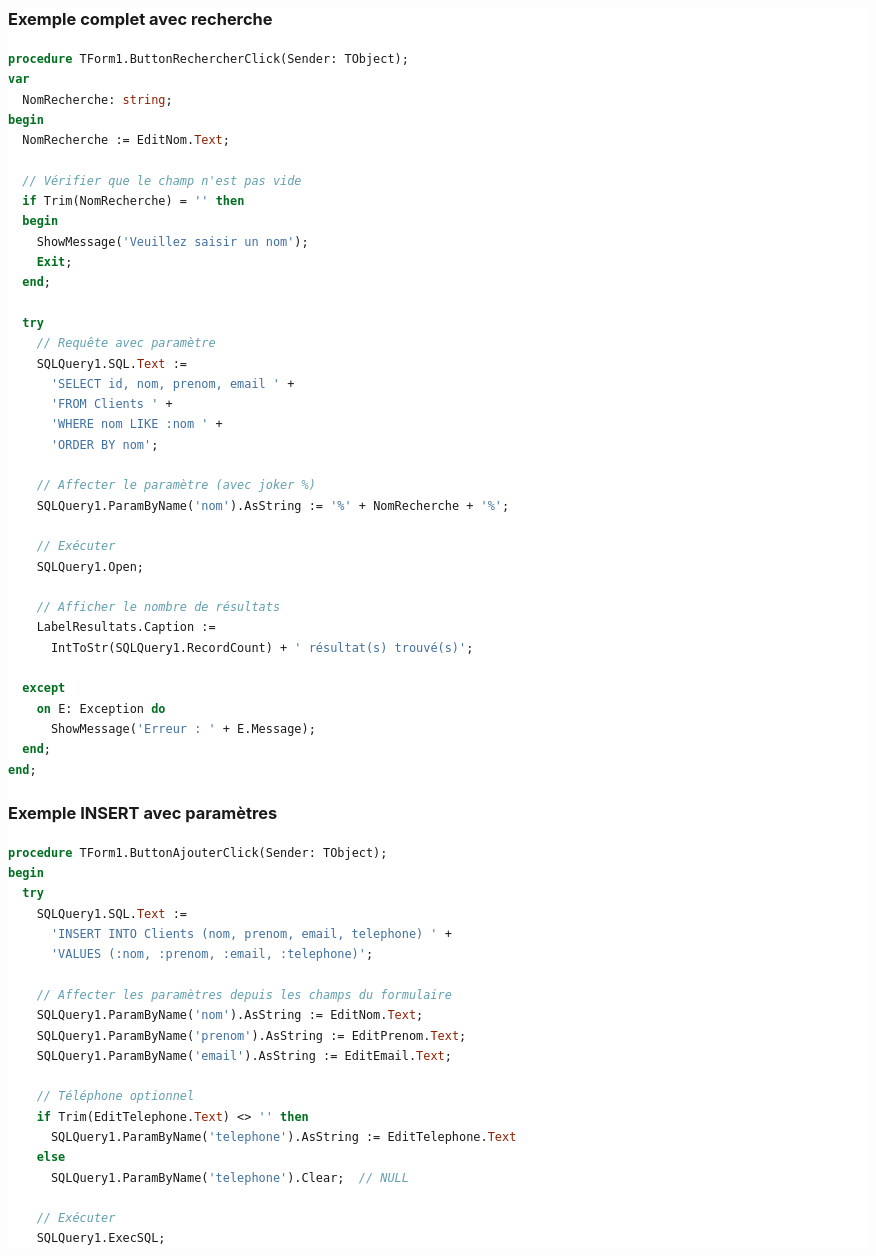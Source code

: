 
### Exemple complet avec recherche

```pascal
procedure TForm1.ButtonRechercherClick(Sender: TObject);
var
  NomRecherche: string;
begin
  NomRecherche := EditNom.Text;

  // Vérifier que le champ n'est pas vide
  if Trim(NomRecherche) = '' then
  begin
    ShowMessage('Veuillez saisir un nom');
    Exit;
  end;

  try
    // Requête avec paramètre
    SQLQuery1.SQL.Text :=
      'SELECT id, nom, prenom, email ' +
      'FROM Clients ' +
      'WHERE nom LIKE :nom ' +
      'ORDER BY nom';

    // Affecter le paramètre (avec joker %)
    SQLQuery1.ParamByName('nom').AsString := '%' + NomRecherche + '%';

    // Exécuter
    SQLQuery1.Open;

    // Afficher le nombre de résultats
    LabelResultats.Caption :=
      IntToStr(SQLQuery1.RecordCount) + ' résultat(s) trouvé(s)';

  except
    on E: Exception do
      ShowMessage('Erreur : ' + E.Message);
  end;
end;
```

### Exemple INSERT avec paramètres

```pascal
procedure TForm1.ButtonAjouterClick(Sender: TObject);
begin
  try
    SQLQuery1.SQL.Text :=
      'INSERT INTO Clients (nom, prenom, email, telephone) ' +
      'VALUES (:nom, :prenom, :email, :telephone)';

    // Affecter les paramètres depuis les champs du formulaire
    SQLQuery1.ParamByName('nom').AsString := EditNom.Text;
    SQLQuery1.ParamByName('prenom').AsString := EditPrenom.Text;
    SQLQuery1.ParamByName('email').AsString := EditEmail.Text;

    // Téléphone optionnel
    if Trim(EditTelephone.Text) <> '' then
      SQLQuery1.ParamByName('telephone').AsString := EditTelephone.Text
    else
      SQLQuery1.ParamByName('telephone').Clear;  // NULL

    // Exécuter
    SQLQuery1.ExecSQL;
```